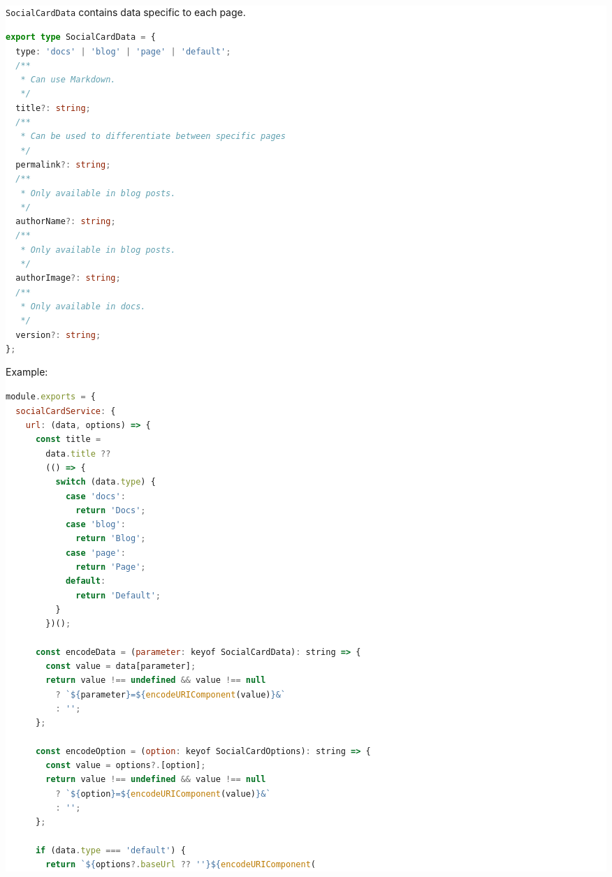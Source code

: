 `SocialCardData` contains data specific to each page.

```ts
export type SocialCardData = {
  type: 'docs' | 'blog' | 'page' | 'default';
  /**
   * Can use Markdown.
   */
  title?: string;
  /**
   * Can be used to differentiate between specific pages
   */
  permalink?: string;
  /**
   * Only available in blog posts.
   */
  authorName?: string;
  /**
   * Only available in blog posts.
   */
  authorImage?: string;
  /**
   * Only available in docs.
   */
  version?: string;
};
```

Example:

```js title="docusaurus.config.js"
module.exports = {
  socialCardService: {
    url: (data, options) => {
      const title =
        data.title ??
        (() => {
          switch (data.type) {
            case 'docs':
              return 'Docs';
            case 'blog':
              return 'Blog';
            case 'page':
              return 'Page';
            default:
              return 'Default';
          }
        })();

      const encodeData = (parameter: keyof SocialCardData): string => {
        const value = data[parameter];
        return value !== undefined && value !== null
          ? `${parameter}=${encodeURIComponent(value)}&`
          : '';
      };

      const encodeOption = (option: keyof SocialCardOptions): string => {
        const value = options?.[option];
        return value !== undefined && value !== null
          ? `${option}=${encodeURIComponent(value)}&`
          : '';
      };

      if (data.type === 'default') {
        return `${options?.baseUrl ?? ''}${encodeURIComponent(
```